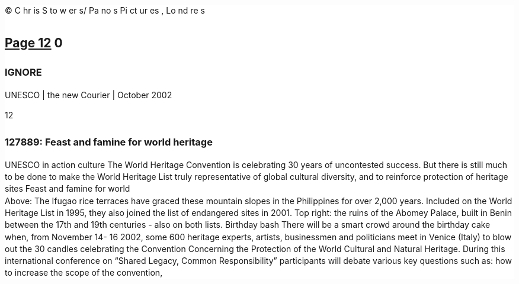©
C
hr
is
 S
to
w
er
s/
Pa
no
s 
Pi
ct
ur
es
, 
Lo
nd
re
s

## [Page 12](https://demo.humlab.umu.se/courier/127885eng.pdf#page=12) 0

### IGNORE

UNESCO | the new Courier | October 2002



12

### 127889: Feast and famine for world heritage

UNESCO in action culture
The World Heritage Convention is celebrating 30 years of uncontested success. But
there is still much to be done to make the World Heritage List truly representative of
global cultural diversity, and to reinforce protection of heritage sites 
Feast and famine for world  
Above: The Ifugao rice terraces
have graced these mountain
slopes in the Philippines for over
2,000 years. Included on the World
Heritage List in 1995, they also
joined the list of endangered sites
in 2001.
Top right: the ruins of the Abomey
Palace, built in Benin between
the 17th and 19th centuries - also
on both lists.
Birthday bash
There will be a smart crowd around the
birthday cake when, from November 14-
16 2002, some 600 heritage experts,
artists, businessmen and politicians
meet in Venice (Italy) to blow out the 30
candles celebrating the Convention
Concerning the Protection of the World
Cultural and Natural Heritage.
During this international conference on
“Shared Legacy, Common
Responsibility” participants will debate
various key questions such as: how to
increase the scope of the convention,